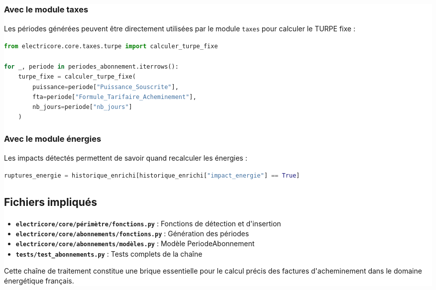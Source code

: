 ### Avec le module taxes

Les périodes générées peuvent être directement utilisées par le module `taxes` pour calculer le TURPE fixe :

```python
from electricore.core.taxes.turpe import calculer_turpe_fixe

for _, periode in periodes_abonnement.iterrows():
    turpe_fixe = calculer_turpe_fixe(
        puissance=periode["Puissance_Souscrite"],
        fta=periode["Formule_Tarifaire_Acheminement"],
        nb_jours=periode["nb_jours"]
    )
```

### Avec le module énergies

Les impacts détectés permettent de savoir quand recalculer les énergies :

```python
ruptures_energie = historique_enrichi[historique_enrichi["impact_energie"] == True]
```

## Fichiers impliqués

- **`electricore/core/périmètre/fonctions.py`** : Fonctions de détection et d'insertion
- **`electricore/core/abonnements/fonctions.py`** : Génération des périodes
- **`electricore/core/abonnements/modèles.py`** : Modèle PeriodeAbonnement
- **`tests/test_abonnements.py`** : Tests complets de la chaîne

Cette chaîne de traitement constitue une brique essentielle pour le calcul précis des factures d'acheminement dans le domaine énergétique français.